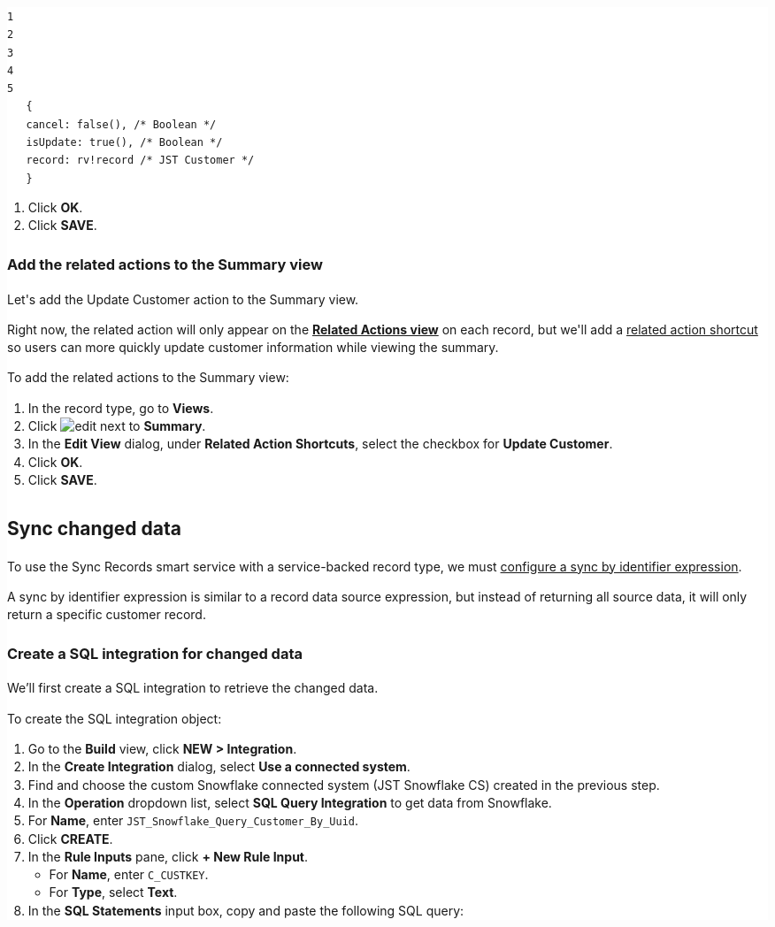 ```
1
2
3
4
5
   {
   cancel: false(), /* Boolean */
   isUpdate: true(), /* Boolean */
   record: rv!record /* JST Customer */
   }
```

1.  Click **OK**.
2.  Click **SAVE**.

### Add the related actions to the Summary view

Let's add the Update Customer action to the Summary view.

Right now, the related action will only appear on the **[Related Actions view](record-view.html#configure-the-display-of-default-record-views)** on each record, but we'll add a [related action shortcut](record-actions.html#display-related-action-on-record-view) so users can more quickly update customer information while viewing the summary.

To add the related actions to the Summary view:

1.  In the record type, go to **Views**.
2.  Click ![edit](images/JDBC-tutorial-edit.png) next to **Summary**.
3.  In the **Edit View** dialog, under **Related Action Shortcuts**, select the checkbox for **Update Customer**.
4.  Click **OK**.
5.  Click **SAVE**.

## Sync changed data

To use the Sync Records smart service with a service-backed record type, we must [configure a sync by identifier expression](records-data-sync.html#prodlink-getbyid).

A sync by identifier expression is similar to a record data source expression, but instead of returning all source data, it will only return a specific customer record.

### Create a SQL integration for changed data

We’ll first create a SQL integration to retrieve the changed data.

To create the SQL integration object:

1.  Go to the **Build** view, click **NEW > Integration**.
2.  In the **Create Integration** dialog, select **Use a connected system**.
3.  Find and choose the custom Snowflake connected system (JST Snowflake CS) created in the previous step.
4.  In the **Operation** dropdown list, select **SQL Query Integration** to get data from Snowflake.
5.  For **Name**, enter `JST_Snowflake_Query_Customer_By_Uuid`.
6.  Click **CREATE**.
7.  In the **Rule Inputs** pane, click **\+ New Rule Input**.
    -   For **Name**, enter `C_CUSTKEY`.
    -   For **Type**, select **Text**.
8.  In the **SQL Statements** input box, copy and paste the following SQL query:
